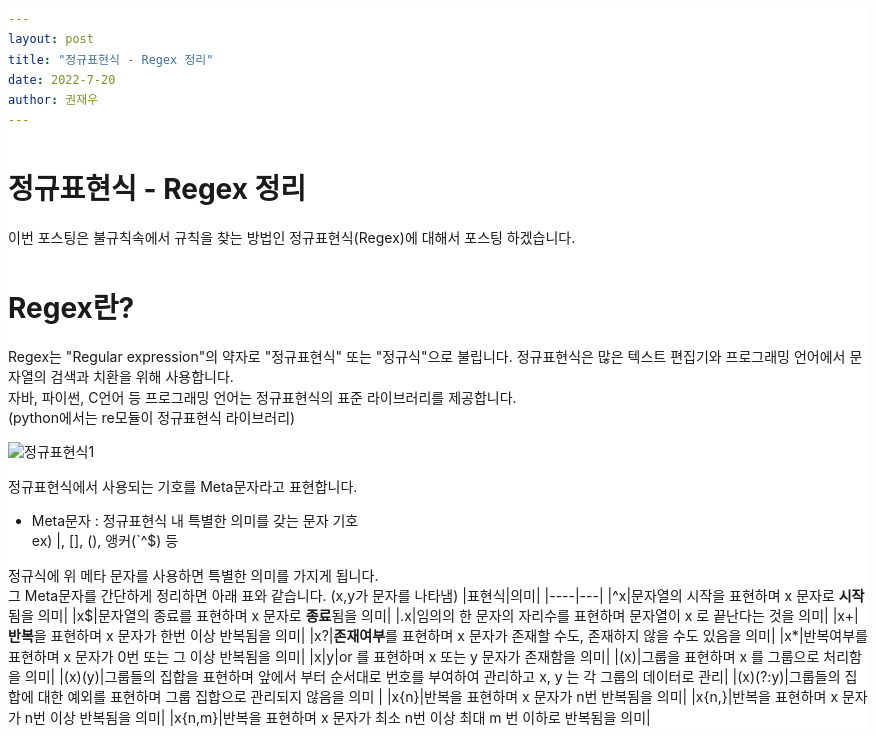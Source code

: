 ```yaml
---
layout: post
title: "정규표현식 - Regex 정리"
date: 2022-7-20
author: 권재우
---
```


# 정규표현식 - Regex 정리

이번 포스팅은 불규칙속에서 규칙을 찾는 방법인 정규표현식(Regex)에 대해서 포스팅 하겠습니다.


# Regex란?
Regex는 "Regular expression"의 약자로 "정규표현식" 또는 "정규식"으로 불립니다. 
정규표현식은 많은 텍스트 편집기와 프로그래밍 언어에서 문자열의 검색과 치환을 위해 사용합니다.   
자바, 파이썬, C언어 등 프로그래밍 언어는 정규표현식의 표준 라이브러리를 제공합니다.   
(python에서는 re모듈이 정규표현식 라이브러리)  

![정규표현식1](https://user-images.githubusercontent.com/102636902/179650033-1481539a-b21b-46c8-aba5-e899a79d8200.png)


정규표현식에서 사용되는 기호를 Meta문자라고 표현합니다.
- Meta문자 : 정규표현식 내 특별한 의미를 갖는 문자 기호  
ex) |, [], (), 앵커(`^$\) 등

정규식에 위 메타 문자를 사용하면 특별한 의미를 가지게 됩니다.  
그 Meta문자를 간단하게 정리하면 아래 표와 같습니다. 
(x,y가 문자를 나타냄)
|표현식|의미|
|----|---|
|^x|문자열의 시작을 표현하며 x 문자로 **시작**됨을 의미|
|x$|문자열의 종료를 표현하며 x 문자로 **종료**됨을 의미|
|.x|임의의 한 문자의 자리수를 표현하며 문자열이 x 로 끝난다는 것을 의미|
|x+|**반복**을 표현하며 x 문자가 한번 이상 반복됨을 의미|
|x?|**존재여부**를 표현하며 x 문자가 존재할 수도, 존재하지 않을 수도 있음을 의미|
|x*|반복여부를 표현하며 x 문자가 0번 또는 그 이상 반복됨을 의미|
|x\|y|or 를 표현하며 x 또는 y 문자가 존재함을 의미|
|(x)|그룹을 표현하며 x 를 그룹으로 처리함을 의미|
|(x)(y)|그룹들의 집합을 표현하며 앞에서 부터 순서대로 번호를 부여하여 관리하고 x, y 는 각 그룹의 데이터로 관리|
|(x)(?:y)|그룹들의 집합에 대한 예외를 표현하며 그룹 집합으로 관리되지 않음을 의미 |
|x{n}|반복을 표현하며 x 문자가 n번 반복됨을 의미|
|x{n,}|반복을 표현하며 x 문자가 n번 이상 반복됨을 의미|
|x{n,m}|반복을 표현하며 x 문자가 최소 n번 이상 최대 m 번 이하로 반복됨을 의미|
